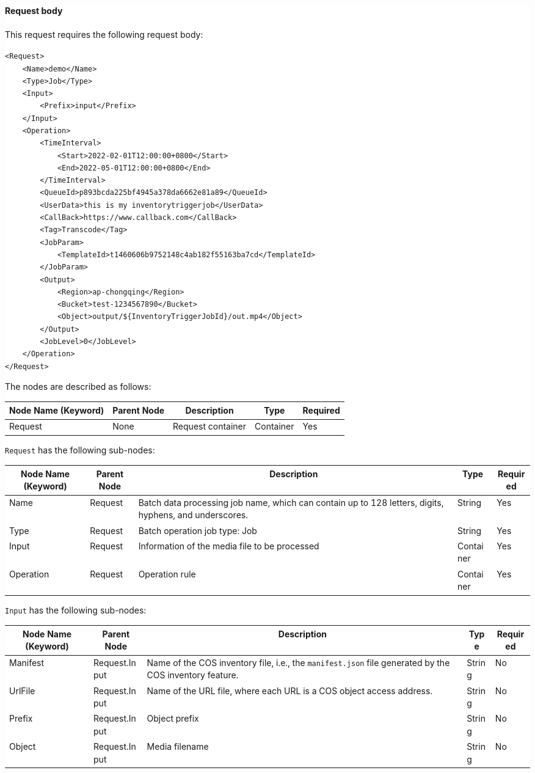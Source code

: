 #### Request body

This request requires the following request body:

```shell
<Request>
    <Name>demo</Name>
    <Type>Job</Type>
    <Input>
        <Prefix>input</Prefix>
    </Input>
    <Operation>
        <TimeInterval>
            <Start>2022-02-01T12:00:00+0800</Start>
            <End>2022-05-01T12:00:00+0800</End>
        </TimeInterval>
        <QueueId>p893bcda225bf4945a378da6662e81a89</QueueId>
        <UserData>this is my inventorytriggerjob</UserData>
        <CallBack>https://www.callback.com</CallBack>
        <Tag>Transcode</Tag>
        <JobParam>
            <TemplateId>t1460606b9752148c4ab182f55163ba7cd</TemplateId>
        </JobParam>
        <Output>
            <Region>ap-chongqing</Region>
            <Bucket>test-1234567890</Bucket>
            <Object>output/${InventoryTriggerJobId}/out.mp4</Object>
        </Output>
        <JobLevel>0</JobLevel>
    </Operation>
</Request>
```

The nodes are described as follows:

| Node Name (Keyword) | Parent Node | Description | Type | Required |
| ------------------ | ------ | -------------- | --------- | ---- |
| Request            | None     | Request container | Container | Yes   |

`Request` has the following sub-nodes:

| Node Name (Keyword) | Parent Node | Description | Type | Required |
| ------------------ | ------- | -------------------------------------------------------- | --------- | ---- |
| Name               | Request | Batch data processing job name, which can contain up to 128 letters, digits, hyphens, and underscores.  | String    | Yes    |
| Type               | Request | Batch operation job type: Job  | String    | Yes    |
| Input              | Request | Information of the media file to be processed                                         | Container | Yes   |
| Operation          | Request | Operation rule                                  | Container | Yes   |

`Input` has the following sub-nodes:

| Node Name (Keyword) | Parent Node | Description | Type | Required |
| ------------------ | ------------- | --------------- | ------ | ---- |
| Manifest           | Request.Input | Name of the COS inventory file, i.e., the `manifest.json` file generated by the COS inventory feature.  | String | No   |
| UrlFile            | Request.Input | Name of the URL file, where each URL is a COS object access address. | String | No   |
| Prefix             | Request.Input | Object prefix | String | No   |
| Object             | Request.Input | Media filename | String | No   |
